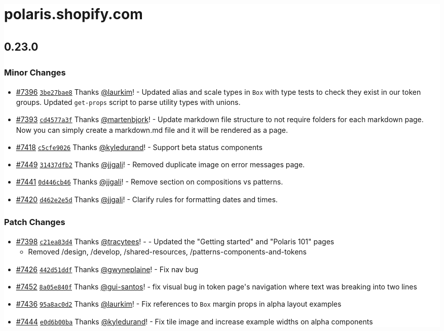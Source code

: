 # polaris.shopify.com

## 0.23.0

### Minor Changes

- [#7396](https://github.com/Shopify/polaris/pull/7396) [`3be27bae8`](https://github.com/bekturfs/polaris/commit/3be27bae839406e399d8e476d4d30b1f1791d96f) Thanks [@laurkim](https://github.com/laurkim)! - Updated alias and scale types in `Box` with type tests to check they exist in our token groups.
  Updated `get-props` script to parse utility types with unions.

* [#7393](https://github.com/Shopify/polaris/pull/7393) [`cd4577a3f`](https://github.com/bekturfs/polaris/commit/cd4577a3f1e360f07eec296d982badbc841f0672) Thanks [@martenbjork](https://github.com/martenbjork)! - Update markdown file structure to not require folders for each markdown page. Now you can simply create a markdown.md file and it will be rendered as a page.

- [#7418](https://github.com/Shopify/polaris/pull/7418) [`c5cfe9026`](https://github.com/bekturfs/polaris/commit/c5cfe9026780b24fa9bf15837a52acf8dc85b871) Thanks [@kyledurand](https://github.com/kyledurand)! - Support beta status components

* [#7449](https://github.com/Shopify/polaris/pull/7449) [`31437dfb2`](https://github.com/bekturfs/polaris/commit/31437dfb2a1957ec8e67b9364b41a80597ad1bb5) Thanks [@jjgali](https://github.com/jjgali)! - Removed duplicate image on error messages page.

- [#7441](https://github.com/Shopify/polaris/pull/7441) [`0d446cb46`](https://github.com/bekturfs/polaris/commit/0d446cb46b531592d9c1e17735015dbef076a94b) Thanks [@jjgali](https://github.com/jjgali)! - Remove section on compositions vs patterns.

* [#7420](https://github.com/Shopify/polaris/pull/7420) [`d462e2e5d`](https://github.com/bekturfs/polaris/commit/d462e2e5d9e0b7f4fdb00b040578b427af3866f4) Thanks [@jjgali](https://github.com/jjgali)! - Clarify rules for formatting dates and times.

### Patch Changes

- [#7398](https://github.com/Shopify/polaris/pull/7398) [`c21ea83d4`](https://github.com/bekturfs/polaris/commit/c21ea83d4b896001c7fe0debe006430a4337dfd9) Thanks [@tracytees](https://github.com/tracytees)! - - Updated the "Getting started" and "Polaris 101" pages
  - Removed /design, /develop, /shared-resources, /patterns-components-and-tokens

* [#7426](https://github.com/Shopify/polaris/pull/7426) [`442d51ddf`](https://github.com/bekturfs/polaris/commit/442d51ddf8527dae8ed6bf66ecc07ffb78987733) Thanks [@gwyneplaine](https://github.com/gwyneplaine)! - Fix nav bug

- [#7452](https://github.com/Shopify/polaris/pull/7452) [`8a05e840f`](https://github.com/bekturfs/polaris/commit/8a05e840f0594e9d3ffa38397cb8d8e482fc97b6) Thanks [@gui-santos](https://github.com/gui-santos)! - fix visual bug in token page's navigation where text was breaking into two lines

* [#7436](https://github.com/Shopify/polaris/pull/7436) [`95a8ac0d2`](https://github.com/bekturfs/polaris/commit/95a8ac0d25f006378b2f7e97f9a81bacea03337d) Thanks [@laurkim](https://github.com/laurkim)! - Fix references to `Box` margin props in alpha layout examples

- [#7444](https://github.com/Shopify/polaris/pull/7444) [`e0d6b00ba`](https://github.com/bekturfs/polaris/commit/e0d6b00ba393068859223021a771ce8e81a68820) Thanks [@kyledurand](https://github.com/kyledurand)! - Fix tile image and increase example widths on alpha components
